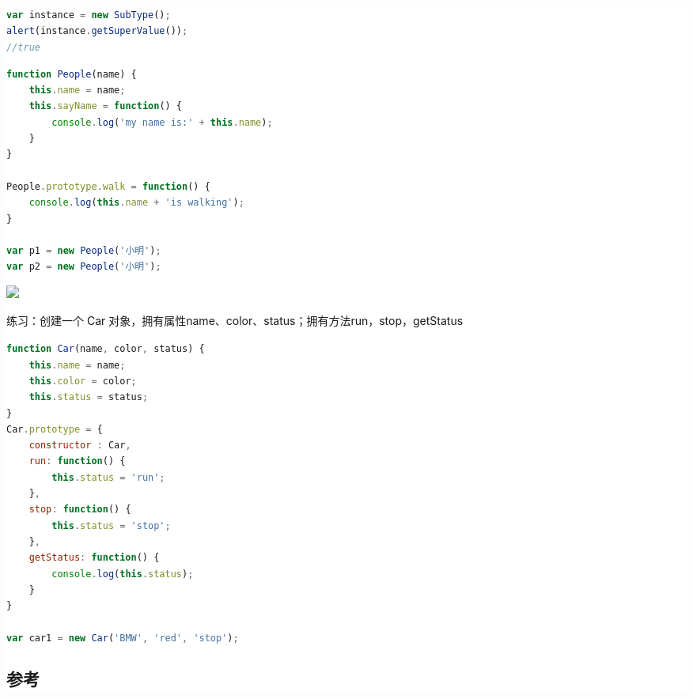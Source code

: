~~~javascript
var instance = new SubType();
alert(instance.getSuperValue());
//true

~~~



~~~javascript
function People(name) {
    this.name = name;
    this.sayName = function() {
        console.log('my name is:' + this.name);
    }
}

People.prototype.walk = function() {
    console.log(this.name + 'is walking');
}

var p1 = new People('小明');
var p2 = new People('小明');
~~~



<img src="../../Library/Application Support/typora-user-images/image-20190227174603975.png" style="widht:400 height:300px " />

练习：创建一个 Car 对象，拥有属性name、color、status；拥有方法run，stop，getStatus

~~~javascript
function Car(name, color, status) {
    this.name = name;
    this.color = color;
    this.status = status;
}
Car.prototype = {
    constructor : Car,
    run: function() {
        this.status = 'run';
    },
    stop: function() {
        this.status = 'stop';
    },
    getStatus: function() {
        console.log(this.status);
    }
}

var car1 = new Car('BMW', 'red', 'stop');

~~~



## 参考
